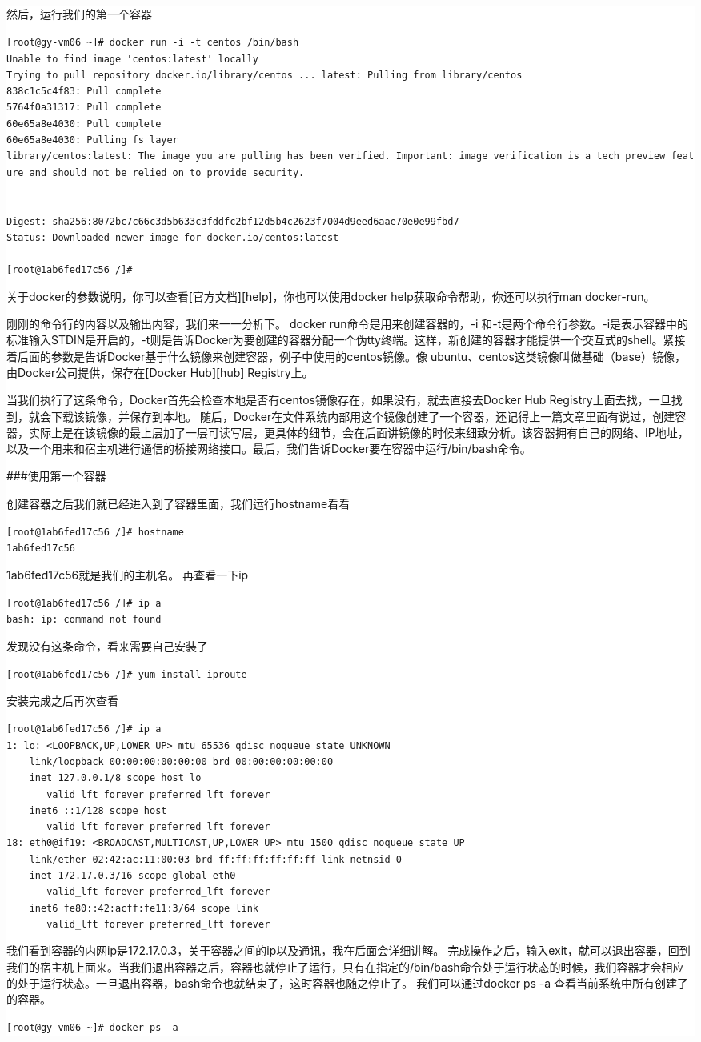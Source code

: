 然后，运行我们的第一个容器
```
[root@gy-vm06 ~]# docker run -i -t centos /bin/bash
Unable to find image 'centos:latest' locally
Trying to pull repository docker.io/library/centos ... latest: Pulling from library/centos
838c1c5c4f83: Pull complete 
5764f0a31317: Pull complete 
60e65a8e4030: Pull complete 
60e65a8e4030: Pulling fs layer 
library/centos:latest: The image you are pulling has been verified. Important: image verification is a tech preview feature and should not be relied on to provide security.


Digest: sha256:8072bc7c66c3d5b633c3fddfc2bf12d5b4c2623f7004d9eed6aae70e0e99fbd7
Status: Downloaded newer image for docker.io/centos:latest

[root@1ab6fed17c56 /]#
```
关于docker的参数说明，你可以查看[官方文档][help]，你也可以使用docker help获取命令帮助，你还可以执行man docker-run。

刚刚的命令行的内容以及输出内容，我们来一一分析下。
docker run命令是用来创建容器的，-i 和-t是两个命令行参数。-i是表示容器中的标准输入STDIN是开启的，-t则是告诉Docker为要创建的容器分配一个伪tty终端。这样，新创建的容器才能提供一个交互式的shell。紧接着后面的参数是告诉Docker基于什么镜像来创建容器，例子中使用的centos镜像。像 ubuntu、centos这类镜像叫做基础（base）镜像，由Docker公司提供，保存在[Docker Hub][hub] Registry上。

当我们执行了这条命令，Docker首先会检查本地是否有centos镜像存在，如果没有，就去直接去Docker Hub Registry上面去找，一旦找到，就会下载该镜像，并保存到本地。
随后，Docker在文件系统内部用这个镜像创建了一个容器，还记得上一篇文章里面有说过，创建容器，实际上是在该镜像的最上层加了一层可读写层，更具体的细节，会在后面讲镜像的时候来细致分析。该容器拥有自己的网络、IP地址，以及一个用来和宿主机进行通信的桥接网络接口。最后，我们告诉Docker要在容器中运行/bin/bash命令。

###使用第一个容器

创建容器之后我们就已经进入到了容器里面，我们运行hostname看看
```
[root@1ab6fed17c56 /]# hostname
1ab6fed17c56
```
1ab6fed17c56就是我们的主机名。
再查看一下ip
```
[root@1ab6fed17c56 /]# ip a
bash: ip: command not found
```
发现没有这条命令，看来需要自己安装了
```
[root@1ab6fed17c56 /]# yum install iproute
```
安装完成之后再次查看
```
[root@1ab6fed17c56 /]# ip a
1: lo: <LOOPBACK,UP,LOWER_UP> mtu 65536 qdisc noqueue state UNKNOWN 
    link/loopback 00:00:00:00:00:00 brd 00:00:00:00:00:00
    inet 127.0.0.1/8 scope host lo
       valid_lft forever preferred_lft forever
    inet6 ::1/128 scope host 
       valid_lft forever preferred_lft forever
18: eth0@if19: <BROADCAST,MULTICAST,UP,LOWER_UP> mtu 1500 qdisc noqueue state UP 
    link/ether 02:42:ac:11:00:03 brd ff:ff:ff:ff:ff:ff link-netnsid 0
    inet 172.17.0.3/16 scope global eth0
       valid_lft forever preferred_lft forever
    inet6 fe80::42:acff:fe11:3/64 scope link 
       valid_lft forever preferred_lft forever
```
我们看到容器的内网ip是172.17.0.3，关于容器之间的ip以及通讯，我在后面会详细讲解。
完成操作之后，输入exit，就可以退出容器，回到我们的宿主机上面来。当我们退出容器之后，容器也就停止了运行，只有在指定的/bin/bash命令处于运行状态的时候，我们容器才会相应的处于运行状态。一旦退出容器，bash命令也就结束了，这时容器也随之停止了。
我们可以通过docker ps -a 查看当前系统中所有创建了的容器。
```
[root@gy-vm06 ~]# docker ps -a
```